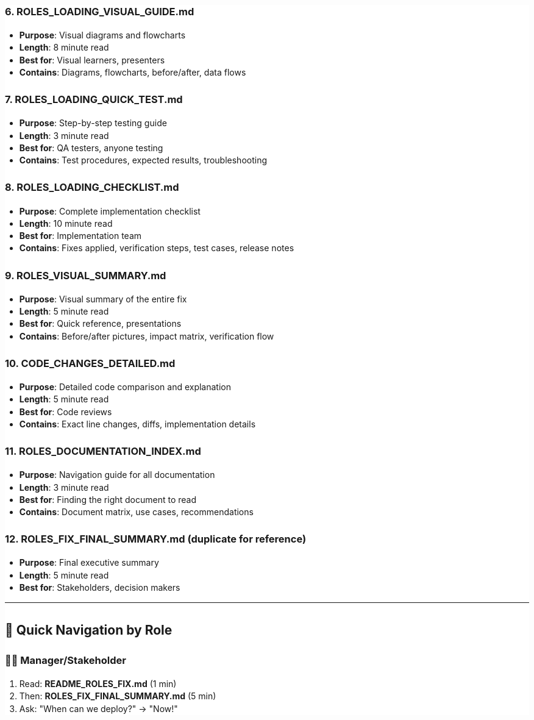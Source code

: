 ### 6. **ROLES_LOADING_VISUAL_GUIDE.md**
- **Purpose**: Visual diagrams and flowcharts
- **Length**: 8 minute read
- **Best for**: Visual learners, presenters
- **Contains**: Diagrams, flowcharts, before/after, data flows

### 7. **ROLES_LOADING_QUICK_TEST.md**
- **Purpose**: Step-by-step testing guide
- **Length**: 3 minute read
- **Best for**: QA testers, anyone testing
- **Contains**: Test procedures, expected results, troubleshooting

### 8. **ROLES_LOADING_CHECKLIST.md**
- **Purpose**: Complete implementation checklist
- **Length**: 10 minute read
- **Best for**: Implementation team
- **Contains**: Fixes applied, verification steps, test cases, release notes

### 9. **ROLES_VISUAL_SUMMARY.md**
- **Purpose**: Visual summary of the entire fix
- **Length**: 5 minute read
- **Best for**: Quick reference, presentations
- **Contains**: Before/after pictures, impact matrix, verification flow

### 10. **CODE_CHANGES_DETAILED.md**
- **Purpose**: Detailed code comparison and explanation
- **Length**: 5 minute read
- **Best for**: Code reviews
- **Contains**: Exact line changes, diffs, implementation details

### 11. **ROLES_DOCUMENTATION_INDEX.md**
- **Purpose**: Navigation guide for all documentation
- **Length**: 3 minute read
- **Best for**: Finding the right document to read
- **Contains**: Document matrix, use cases, recommendations

### 12. **ROLES_FIX_FINAL_SUMMARY.md** (duplicate for reference)
- **Purpose**: Final executive summary
- **Length**: 5 minute read
- **Best for**: Stakeholders, decision makers

---

## 🎯 Quick Navigation by Role

### 👨‍💼 Manager/Stakeholder
1. Read: **README_ROLES_FIX.md** (1 min)
2. Then: **ROLES_FIX_FINAL_SUMMARY.md** (5 min)
3. Ask: "When can we deploy?" → "Now!"
